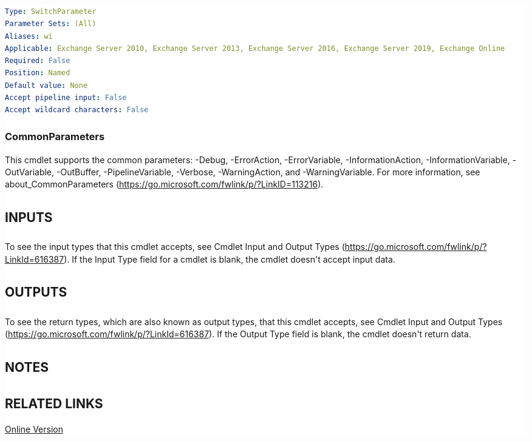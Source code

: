 ```yaml
Type: SwitchParameter
Parameter Sets: (All)
Aliases: wi
Applicable: Exchange Server 2010, Exchange Server 2013, Exchange Server 2016, Exchange Server 2019, Exchange Online
Required: False
Position: Named
Default value: None
Accept pipeline input: False
Accept wildcard characters: False
```

### CommonParameters
This cmdlet supports the common parameters: -Debug, -ErrorAction, -ErrorVariable, -InformationAction, -InformationVariable, -OutVariable, -OutBuffer, -PipelineVariable, -Verbose, -WarningAction, and -WarningVariable. For more information, see about_CommonParameters (https://go.microsoft.com/fwlink/p/?LinkID=113216).

## INPUTS

###  
To see the input types that this cmdlet accepts, see Cmdlet Input and Output Types (https://go.microsoft.com/fwlink/p/?LinkId=616387). If the Input Type field for a cmdlet is blank, the cmdlet doesn't accept input data.

## OUTPUTS

###  
To see the return types, which are also known as output types, that this cmdlet accepts, see Cmdlet Input and Output Types (https://go.microsoft.com/fwlink/p/?LinkId=616387). If the Output Type field is blank, the cmdlet doesn't return data.

## NOTES

## RELATED LINKS

[Online Version](https://technet.microsoft.com/library/fc595e4d-abaa-450e-8803-6982b8a039ac.aspx)
